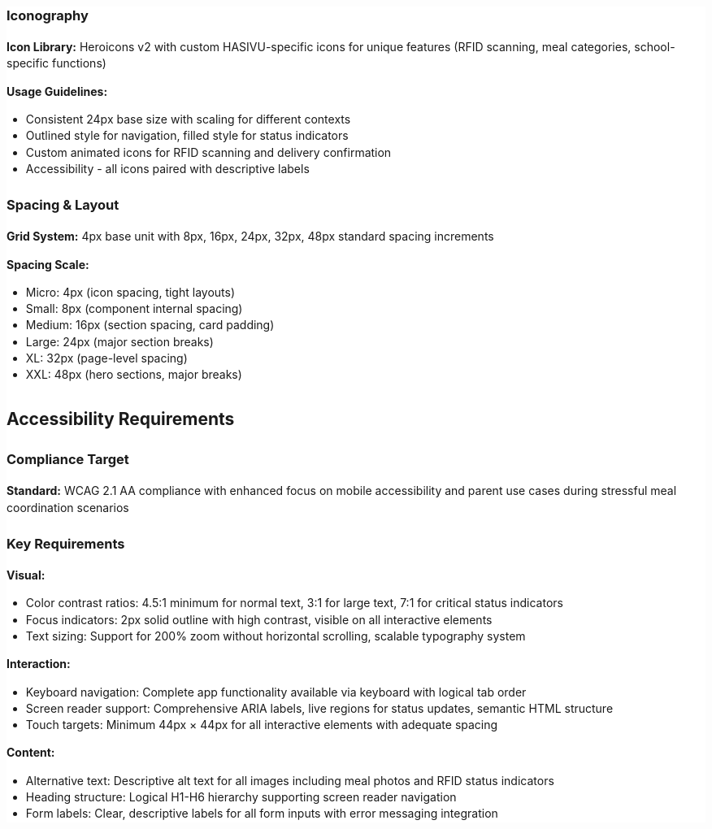 ### Iconography

**Icon Library:** Heroicons v2 with custom HASIVU-specific icons for unique features (RFID scanning, meal categories, school-specific functions)

**Usage Guidelines:**

- Consistent 24px base size with scaling for different contexts
- Outlined style for navigation, filled style for status indicators
- Custom animated icons for RFID scanning and delivery confirmation
- Accessibility - all icons paired with descriptive labels

### Spacing & Layout

**Grid System:** 4px base unit with 8px, 16px, 24px, 32px, 48px standard spacing increments

**Spacing Scale:**

- Micro: 4px (icon spacing, tight layouts)
- Small: 8px (component internal spacing)
- Medium: 16px (section spacing, card padding)
- Large: 24px (major section breaks)
- XL: 32px (page-level spacing)
- XXL: 48px (hero sections, major breaks)

## Accessibility Requirements

### Compliance Target

**Standard:** WCAG 2.1 AA compliance with enhanced focus on mobile accessibility and parent use cases during stressful meal coordination scenarios

### Key Requirements

**Visual:**

- Color contrast ratios: 4.5:1 minimum for normal text, 3:1 for large text, 7:1 for critical status indicators
- Focus indicators: 2px solid outline with high contrast, visible on all interactive elements
- Text sizing: Support for 200% zoom without horizontal scrolling, scalable typography system

**Interaction:**

- Keyboard navigation: Complete app functionality available via keyboard with logical tab order
- Screen reader support: Comprehensive ARIA labels, live regions for status updates, semantic HTML structure
- Touch targets: Minimum 44px × 44px for all interactive elements with adequate spacing

**Content:**

- Alternative text: Descriptive alt text for all images including meal photos and RFID status indicators
- Heading structure: Logical H1-H6 hierarchy supporting screen reader navigation
- Form labels: Clear, descriptive labels for all form inputs with error messaging integration
